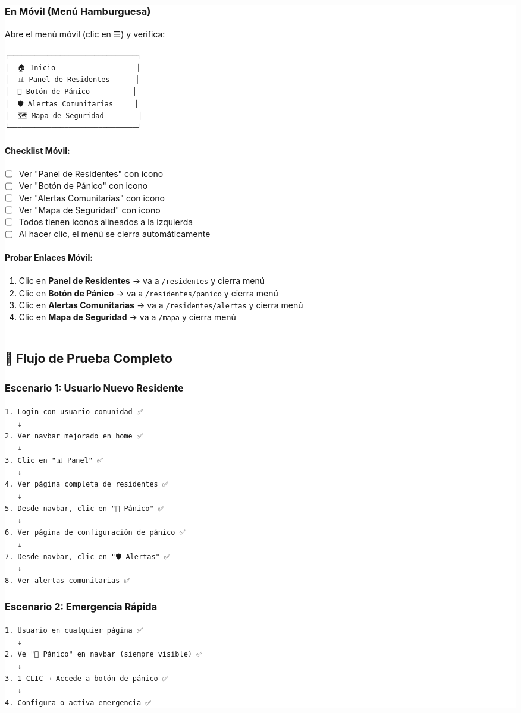 ### En Móvil (Menú Hamburguesa)

Abre el menú móvil (clic en ☰) y verifica:

```
┌──────────────────────────────┐
│  🏠 Inicio                   │
│  📊 Panel de Residentes      │
│  🚨 Botón de Pánico          │
│  🛡️ Alertas Comunitarias     │
│  🗺️ Mapa de Seguridad        │
└──────────────────────────────┘
```

#### Checklist Móvil:
- [ ] Ver "Panel de Residentes" con icono
- [ ] Ver "Botón de Pánico" con icono
- [ ] Ver "Alertas Comunitarias" con icono
- [ ] Ver "Mapa de Seguridad" con icono
- [ ] Todos tienen iconos alineados a la izquierda
- [ ] Al hacer clic, el menú se cierra automáticamente

#### Probar Enlaces Móvil:
1. Clic en **Panel de Residentes** → va a `/residentes` y cierra menú
2. Clic en **Botón de Pánico** → va a `/residentes/panico` y cierra menú
3. Clic en **Alertas Comunitarias** → va a `/residentes/alertas` y cierra menú
4. Clic en **Mapa de Seguridad** → va a `/mapa` y cierra menú

---

## 🎯 Flujo de Prueba Completo

### Escenario 1: Usuario Nuevo Residente
```
1. Login con usuario comunidad ✅
   ↓
2. Ver navbar mejorado en home ✅
   ↓
3. Clic en "📊 Panel" ✅
   ↓
4. Ver página completa de residentes ✅
   ↓
5. Desde navbar, clic en "🚨 Pánico" ✅
   ↓
6. Ver página de configuración de pánico ✅
   ↓
7. Desde navbar, clic en "🛡️ Alertas" ✅
   ↓
8. Ver alertas comunitarias ✅
```

### Escenario 2: Emergencia Rápida
```
1. Usuario en cualquier página ✅
   ↓
2. Ve "🚨 Pánico" en navbar (siempre visible) ✅
   ↓
3. 1 CLIC → Accede a botón de pánico ✅
   ↓
4. Configura o activa emergencia ✅
```
